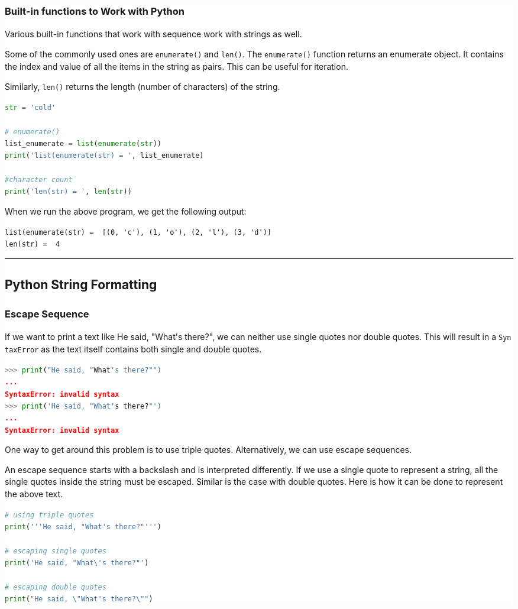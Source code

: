 ### Built-in functions to Work with Python

Various built-in functions that work with sequence work with strings as well.

Some of the commonly used ones are  `enumerate()`  and  `len()`. The  `enumerate()`  function returns an enumerate object. It contains the index and value of all the items in the string as pairs. This can be useful for iteration.

Similarly,  `len()`  returns the length (number of characters) of the string.

```py
str = 'cold'

# enumerate()
list_enumerate = list(enumerate(str))
print('list(enumerate(str) = ', list_enumerate)

#character count
print('len(str) = ', len(str))
```

When we run the above program, we get the following output:
```
list(enumerate(str) =  [(0, 'c'), (1, 'o'), (2, 'l'), (3, 'd')]
len(str) =  4
```
----------

## Python String Formatting

### Escape Sequence

If we want to print a text like  He said, "What's there?", we can neither use single quotes nor double quotes. This will result in a  `SyntaxError`  as the text itself contains both single and double quotes.

```py
>>> print("He said, "What's there?"")
...
SyntaxError: invalid syntax
>>> print('He said, "What's there?"')
...
SyntaxError: invalid syntax
```

One way to get around this problem is to use triple quotes. Alternatively, we can use escape sequences.

An escape sequence starts with a backslash and is interpreted differently. If we use a single quote to represent a string, all the single quotes inside the string must be escaped. Similar is the case with double quotes. Here is how it can be done to represent the above text.

```py
# using triple quotes
print('''He said, "What's there?"''')

# escaping single quotes
print('He said, "What\'s there?"')

# escaping double quotes
print("He said, \"What's there?\"")
```
